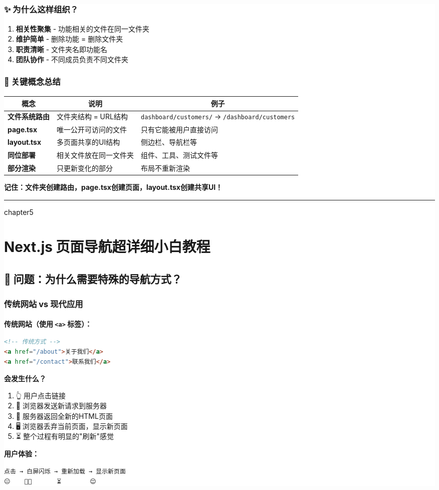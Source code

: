 
### ✨ 为什么这样组织？

1. **相关性聚集** - 功能相关的文件在同一文件夹
2. **维护简单** - 删除功能 = 删除文件夹
3. **职责清晰** - 文件夹名即功能名
4. **团队协作** - 不同成员负责不同文件夹

### 🔑 关键概念总结

| 概念 | 说明 | 例子 |
|------|------|------|
| **文件系统路由** | 文件夹结构 = URL结构 | `dashboard/customers/` → `/dashboard/customers` |
| **page.tsx** | 唯一公开可访问的文件 | 只有它能被用户直接访问 |
| **layout.tsx** | 多页面共享的UI结构 | 侧边栏、导航栏等 |
| **同位部署** | 相关文件放在同一文件夹 | 组件、工具、测试文件等 |
| **部分渲染** | 只更新变化的部分 | 布局不重新渲染 |

**记住：文件夹创建路由，page.tsx创建页面，layout.tsx创建共享UI！**


---
chapter5
  # Next.js 页面导航超详细小白教程

## 🤔 问题：为什么需要特殊的导航方式？

### 传统网站 vs 现代应用

**传统网站（使用 `<a>` 标签）：**
```html
<!-- 传统方式 -->
<a href="/about">关于我们</a>
<a href="/contact">联系我们</a>
```

**会发生什么？**
1. 👆 用户点击链接
2. 🔄 浏览器发送新请求到服务器
3. 📄 服务器返回全新的HTML页面
4. 🖥️ 浏览器丢弃当前页面，显示新页面
5. ⏳ 整个过程有明显的"刷新"感觉

**用户体验：**
```
点击 → 白屏闪烁 → 重新加载 → 显示新页面
😐    😵‍💫       ⏳        😌
```
